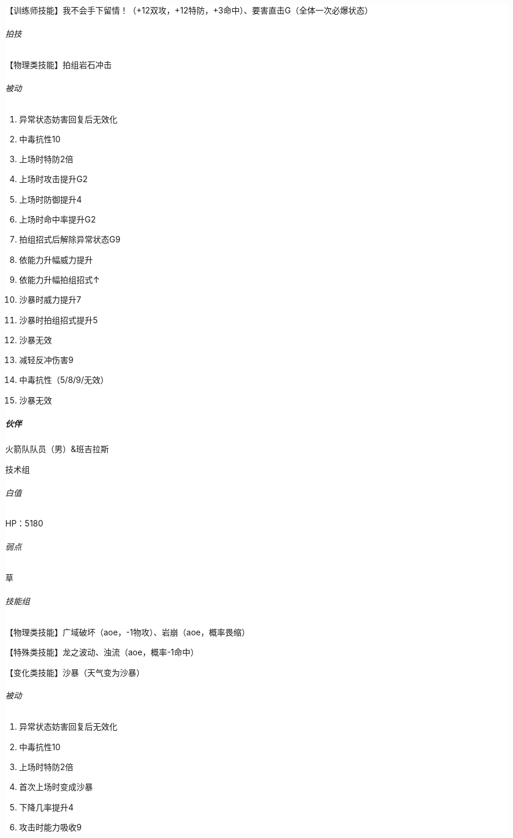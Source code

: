 【训练师技能】我不会手下留情！（+12双攻，+12特防，+3命中）、要害直击G（全体一次必爆状态）
###### 拍技
【物理类技能】拍组岩石冲击
###### 被动
1. 异常状态妨害回复后无效化

2. 中毒抗性10

3. 上场时特防2倍

4. 上场时攻击提升G2

5. 上场时防御提升4

6. 上场时命中率提升G2

7. 拍组招式后解除异常状态G9

8. 依能力升幅威力提升

9. 依能力升幅拍组招式↑ 

10. 沙暴时威力提升7

11. 沙暴时拍组招式提升5

12. 沙暴无效

13. 减轻反冲伤害9

14. 中毒抗性（5/8/9/无效）

15. 沙暴无效

##### 伙伴
火箭队队员（男）&班吉拉斯

技术组
###### 白值
HP：5180
###### 弱点
草
###### 技能组
【物理类技能】广域破坏（aoe，-1物攻）、岩崩（aoe，概率畏缩）

【特殊类技能】龙之波动、浊流（aoe，概率-1命中）

【变化类技能】沙暴（天气变为沙暴）
###### 被动
1. 异常状态妨害回复后无效化

2. 中毒抗性10

3. 上场时特防2倍

4. 首次上场时变成沙暴

5. 下降几率提升4

6. 攻击时能力吸收9
